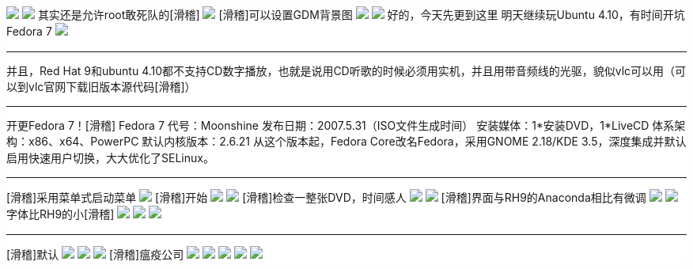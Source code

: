 ![](https://wvbarchive.s3-ap-northeast-1.amazonaws.com/5251752178/c760c3c37d1ed21b2d381b1da76eddc453da3f4d.jpg)
![](https://wvbarchive.s3-ap-northeast-1.amazonaws.com/5251752178/cd45ac12495409232c0356869858d109b1de49d1.jpg)
其实还是允许root敢死队的[滑稽]
![](https://wvbarchive.s3-ap-northeast-1.amazonaws.com/5251752178/303b5cc69f3df8dcc3b6ba69c711728b451028b7.jpg)
[滑稽]可以设置GDM背景图
![](https://wvbarchive.s3-ap-northeast-1.amazonaws.com/5251752178/dfc99fddd100baa1d9a772434d10b912cafc2eb7.jpg)
![](https://wvbarchive.s3-ap-northeast-1.amazonaws.com/5251752178/49d7ba55564e9258255eb3169682d158cebf4ed1.jpg)
好的，今天先更到这里
明天继续玩Ubuntu 4.10，有时间开坑Fedora 7
![](https://wvbarchive.s3-ap-northeast-1.amazonaws.com/5251752178/efa594dfb48f8c547780f0d730292df5e2fe7fe8.jpg)
***
并且，Red Hat 9和ubuntu 4.10都不支持CD数字播放，也就是说用CD听歌的时候必须用实机，并且用带音频线的光驱，貌似vlc可以用（可以到vlc官网下载旧版本源代码[滑稽]）
***
开更Fedora 7！[滑稽]
Fedora 7
代号：Moonshine
发布日期：2007.5.31（ISO文件生成时间）
安装媒体：1\*安装DVD，1\*LiveCD
体系架构：x86、x64、PowerPC
默认内核版本：2.6.21
从这个版本起，Fedora Core改名Fedora，采用GNOME 2.18/KDE 3.5，深度集成并默认启用快速用户切换，大大优化了SELinux。
***
[滑稽]采用菜单式启动菜单
![](https://wvbarchive.s3-ap-northeast-1.amazonaws.com/5251752178/f9e6affdc3cec3fd40bfcd8edc88d43f859427b9.jpg)
[滑稽]开始
![](https://wvbarchive.s3-ap-northeast-1.amazonaws.com/5251752178/b828b601baa1cd11c46818dbb312c8fcc1ce2d60.jpg)
![](https://wvbarchive.s3-ap-northeast-1.amazonaws.com/5251752178/a7e5f7ee76c6a7efb213fdddf7faaf51f2de660d.jpg)
[滑稽]检查一整张DVD，时间感人
![](https://wvbarchive.s3-ap-northeast-1.amazonaws.com/5251752178/303b5cc69f3df8dc62e3e56ac711728b45102860.jpg)
![](https://wvbarchive.s3-ap-northeast-1.amazonaws.com/5251752178/7b33f83cf8dcd1000e4292da788b4710bb122f60.jpg)
[滑稽]界面与RH9的Anaconda相比有微调
![](https://wvbarchive.s3-ap-northeast-1.amazonaws.com/5251752178/833aa4fcfc03924568458bf48d94a4c27f1e254a.jpg)
![](https://wvbarchive.s3-ap-northeast-1.amazonaws.com/5251752178/11fbbef8d72a60591a68b5e12234349b013bbac2.jpg)
字体比RH9的小[滑稽]
![](https://wvbarchive.s3-ap-northeast-1.amazonaws.com/5251752178/3b006dd062d9f2d340914e14a3ec8a136127ccba.jpg)
![](https://wvbarchive.s3-ap-northeast-1.amazonaws.com/5251752178/327f2011b912c8fc79039c36f6039245d488214a.jpg)
![](https://wvbarchive.s3-ap-northeast-1.amazonaws.com/5251752178/07e4de13c8fcc3ce7830a3c89845d688d63f204a.jpg)
***
[滑稽]默认
![](https://wvbarchive.s3-ap-northeast-1.amazonaws.com/5251752178/8a7402390cd79123cf58c38fa7345982b0b78082.jpg)
![](https://wvbarchive.s3-ap-northeast-1.amazonaws.com/5251752178/750e81cc7b899e51dc196def48a7d933ca950daf.jpg)
![](https://wvbarchive.s3-ap-northeast-1.amazonaws.com/5251752178/fa55aa10728b47100c73aa37c9cec3fdfe0323e6.jpg)
[滑稽]瘟疫公司
![](https://wvbarchive.s3-ap-northeast-1.amazonaws.com/5251752178/b8ede119367adab4b69a4cb881d4b31c8501e4fd.jpg)
![](https://wvbarchive.s3-ap-northeast-1.amazonaws.com/5251752178/f08aad8165380cd7c6a6f516ab44ad345b828182.jpg)
![](https://wvbarchive.s3-ap-northeast-1.amazonaws.com/5251752178/b828b601baa1cd11c10e25dbb312c8fcc1ce2d82.jpg)
![](https://wvbarchive.s3-ap-northeast-1.amazonaws.com/5251752178/e9f52b096e061d95041960c371f40ad160d9cae7.jpg)
![](https://wvbarchive.s3-ap-northeast-1.amazonaws.com/5251752178/dba428c3d562853590a585da9aef76c6a5ef63fd.jpg)